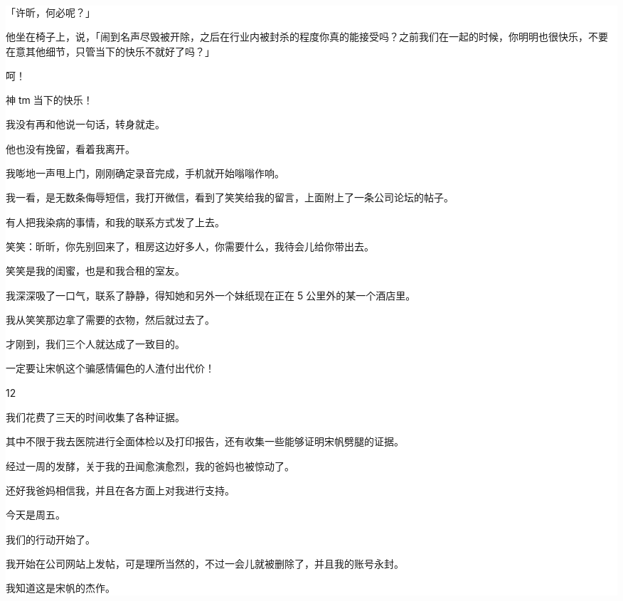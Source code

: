 
「许昕，何必呢？」


他坐在椅子上，说，「闹到名声尽毁被开除，之后在行业内被封杀的程度你真的能接受吗？之前我们在一起的时候，你明明也很快乐，不要在意其他细节，只管当下的快乐不就好了吗？」


呵！


神 tm 当下的快乐！


我没有再和他说一句话，转身就走。


他也没有挽留，看着我离开。


我嘭地一声甩上门，刚刚确定录音完成，手机就开始嗡嗡作响。


我一看，是无数条侮辱短信，我打开微信，看到了笑笑给我的留言，上面附上了一条公司论坛的帖子。


有人把我染病的事情，和我的联系方式发了上去。


笑笑：昕昕，你先别回来了，租房这边好多人，你需要什么，我待会儿给你带出去。


笑笑是我的闺蜜，也是和我合租的室友。


我深深吸了一口气，联系了静静，得知她和另外一个妹纸现在正在 5 公里外的某一个酒店里。


我从笑笑那边拿了需要的衣物，然后就过去了。


才刚到，我们三个人就达成了一致目的。


一定要让宋帆这个骗感情偏色的人渣付出代价！


12


我们花费了三天的时间收集了各种证据。


其中不限于我去医院进行全面体检以及打印报告，还有收集一些能够证明宋帆劈腿的证据。


经过一周的发酵，关于我的丑闻愈演愈烈，我的爸妈也被惊动了。


还好我爸妈相信我，并且在各方面上对我进行支持。


今天是周五。


我们的行动开始了。


我开始在公司网站上发帖，可是理所当然的，不过一会儿就被删除了，并且我的账号永封。


我知道这是宋帆的杰作。

